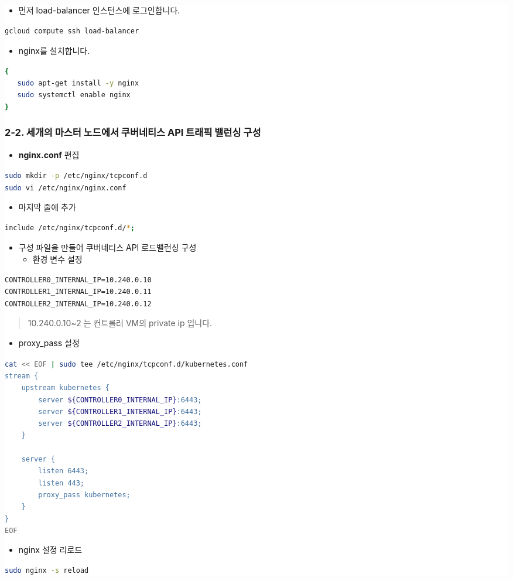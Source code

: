 - 먼저 load-balancer 인스턴스에 로그인합니다.
```
gcloud compute ssh load-balancer
```

- nginx를 설치합니다.
```sh
{
   sudo apt-get install -y nginx
   sudo systemctl enable nginx
}
```

### 2-2. 세개의 마스터 노드에서 쿠버네티스 API 트래픽 밸런싱 구성

- **nginx.conf** 편집
```sh
sudo mkdir -p /etc/nginx/tcpconf.d
sudo vi /etc/nginx/nginx.conf
```

  - 마지막 줄에 추가
```sh
include /etc/nginx/tcpconf.d/*;
```



- 구성 파일을 만들어 쿠버네티스 API 로드밸런싱 구성
  - 환경 변수 설정
```
CONTROLLER0_INTERNAL_IP=10.240.0.10
CONTROLLER1_INTERNAL_IP=10.240.0.11
CONTROLLER2_INTERNAL_IP=10.240.0.12
```
> 10.240.0.10~2 는 컨트롤러 VM의 private ip 입니다.

  - proxy_pass 설정
```sh
cat << EOF | sudo tee /etc/nginx/tcpconf.d/kubernetes.conf
stream {
    upstream kubernetes {
        server ${CONTROLLER0_INTERNAL_IP}:6443;
        server ${CONTROLLER1_INTERNAL_IP}:6443;
        server ${CONTROLLER2_INTERNAL_IP}:6443;
    }

    server {
        listen 6443;
        listen 443;
        proxy_pass kubernetes;
    }
}
EOF
```
  - nginx 설정 리로드
```sh
sudo nginx -s reload
```
